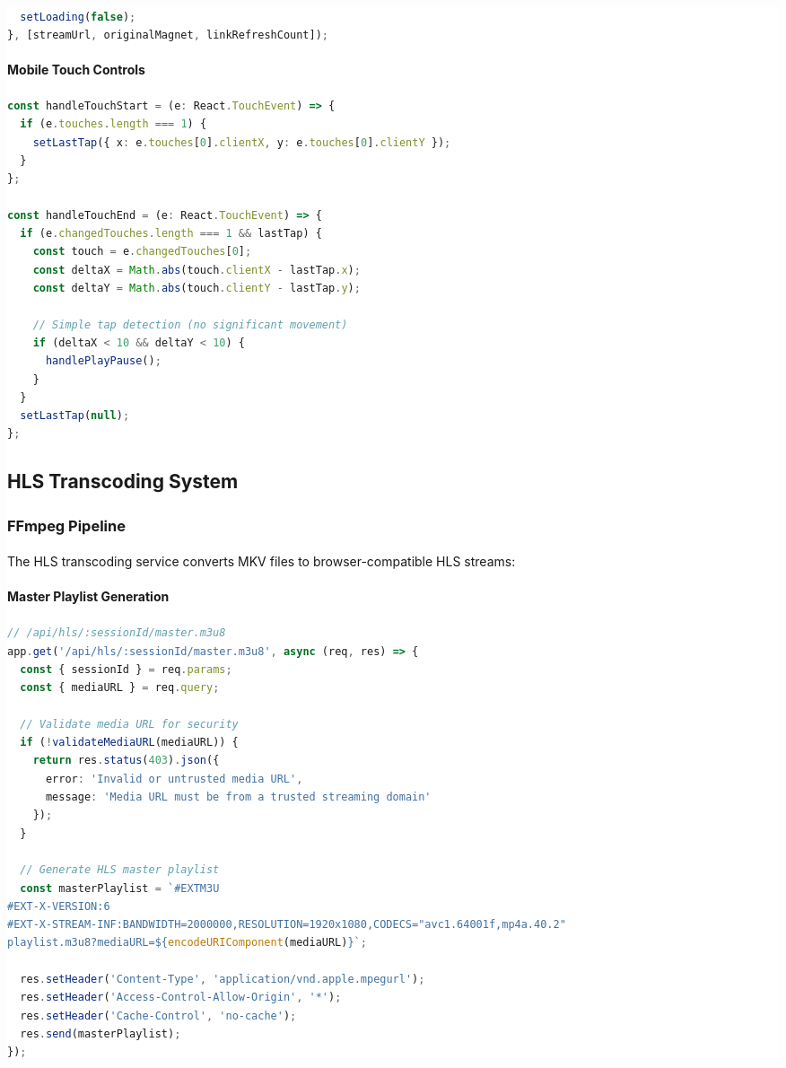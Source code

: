 ```typescript
  setLoading(false);
}, [streamUrl, originalMagnet, linkRefreshCount]);
```

#### Mobile Touch Controls

```typescript
const handleTouchStart = (e: React.TouchEvent) => {
  if (e.touches.length === 1) {
    setLastTap({ x: e.touches[0].clientX, y: e.touches[0].clientY });
  }
};

const handleTouchEnd = (e: React.TouchEvent) => {
  if (e.changedTouches.length === 1 && lastTap) {
    const touch = e.changedTouches[0];
    const deltaX = Math.abs(touch.clientX - lastTap.x);
    const deltaY = Math.abs(touch.clientY - lastTap.y);
    
    // Simple tap detection (no significant movement)
    if (deltaX < 10 && deltaY < 10) {
      handlePlayPause();
    }
  }
  setLastTap(null);
};
```

## HLS Transcoding System

### FFmpeg Pipeline

The HLS transcoding service converts MKV files to browser-compatible HLS streams:

#### Master Playlist Generation

```typescript
// /api/hls/:sessionId/master.m3u8
app.get('/api/hls/:sessionId/master.m3u8', async (req, res) => {
  const { sessionId } = req.params;
  const { mediaURL } = req.query;
  
  // Validate media URL for security
  if (!validateMediaURL(mediaURL)) {
    return res.status(403).json({ 
      error: 'Invalid or untrusted media URL',
      message: 'Media URL must be from a trusted streaming domain'
    });
  }
  
  // Generate HLS master playlist
  const masterPlaylist = `#EXTM3U
#EXT-X-VERSION:6
#EXT-X-STREAM-INF:BANDWIDTH=2000000,RESOLUTION=1920x1080,CODECS="avc1.64001f,mp4a.40.2"
playlist.m3u8?mediaURL=${encodeURIComponent(mediaURL)}`;

  res.setHeader('Content-Type', 'application/vnd.apple.mpegurl');
  res.setHeader('Access-Control-Allow-Origin', '*');
  res.setHeader('Cache-Control', 'no-cache');
  res.send(masterPlaylist);
});
```
